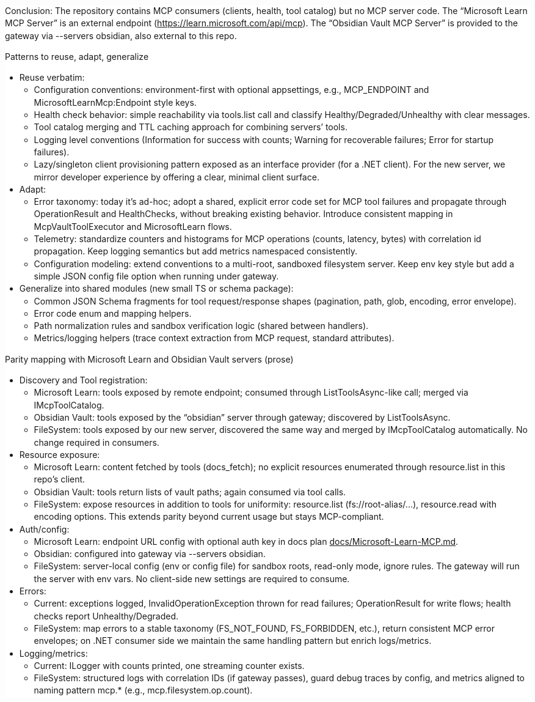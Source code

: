 Conclusion: The repository contains MCP consumers (clients, health, tool catalog) but no MCP server code. The “Microsoft Learn MCP Server” is an external endpoint (https://learn.microsoft.com/api/mcp). The “Obsidian Vault MCP Server” is provided to the gateway via --servers obsidian, also external to this repo.

Patterns to reuse, adapt, generalize
- Reuse verbatim:
  - Configuration conventions: environment-first with optional appsettings, e.g., MCP_ENDPOINT and MicrosoftLearnMcp:Endpoint style keys.
  - Health check behavior: simple reachability via tools.list call and classify Healthy/Degraded/Unhealthy with clear messages.
  - Tool catalog merging and TTL caching approach for combining servers’ tools.
  - Logging level conventions (Information for success with counts; Warning for recoverable failures; Error for startup failures).
  - Lazy/singleton client provisioning pattern exposed as an interface provider (for a .NET client). For the new server, we mirror developer experience by offering a clear, minimal client surface.
- Adapt:
  - Error taxonomy: today it’s ad-hoc; adopt a shared, explicit error code set for MCP tool failures and propagate through OperationResult and HealthChecks, without breaking existing behavior. Introduce consistent mapping in McpVaultToolExecutor and MicrosoftLearn flows.
  - Telemetry: standardize counters and histograms for MCP operations (counts, latency, bytes) with correlation id propagation. Keep logging semantics but add metrics namespaced consistently.
  - Configuration modeling: extend conventions to a multi-root, sandboxed filesystem server. Keep env key style but add a simple JSON config file option when running under gateway.
- Generalize into shared modules (new small TS or schema package):
  - Common JSON Schema fragments for tool request/response shapes (pagination, path, glob, encoding, error envelope).
  - Error code enum and mapping helpers.
  - Path normalization rules and sandbox verification logic (shared between handlers).
  - Metrics/logging helpers (trace context extraction from MCP request, standard attributes).

Parity mapping with Microsoft Learn and Obsidian Vault servers (prose)
- Discovery and Tool registration:
  - Microsoft Learn: tools exposed by remote endpoint; consumed through ListToolsAsync-like call; merged via IMcpToolCatalog.
  - Obsidian Vault: tools exposed by the “obsidian” server through gateway; discovered by ListToolsAsync.
  - FileSystem: tools exposed by our new server, discovered the same way and merged by IMcpToolCatalog automatically. No change required in consumers.
- Resource exposure:
  - Microsoft Learn: content fetched by tools (docs_fetch); no explicit resources enumerated through resource.list in this repo’s client.
  - Obsidian Vault: tools return lists of vault paths; again consumed via tool calls.
  - FileSystem: expose resources in addition to tools for uniformity: resource.list (fs://root-alias/...), resource.read with encoding options. This extends parity beyond current usage but stays MCP-compliant.
- Auth/config:
  - Microsoft Learn: endpoint URL config with optional auth key in docs plan [docs/Microsoft-Learn-MCP.md](docs/Microsoft-Learn-MCP.md:33).
  - Obsidian: configured into gateway via --servers obsidian.
  - FileSystem: server-local config (env or config file) for sandbox roots, read-only mode, ignore rules. The gateway will run the server with env vars. No client-side new settings are required to consume.
- Errors:
  - Current: exceptions logged, InvalidOperationException thrown for read failures; OperationResult for write flows; health checks report Unhealthy/Degraded.
  - FileSystem: map errors to a stable taxonomy (FS_NOT_FOUND, FS_FORBIDDEN, etc.), return consistent MCP error envelopes; on .NET consumer side we maintain the same handling pattern but enrich logs/metrics.
- Logging/metrics:
  - Current: ILogger with counts printed, one streaming counter exists.
  - FileSystem: structured logs with correlation IDs (if gateway passes), guard debug traces by config, and metrics aligned to naming pattern mcp.* (e.g., mcp.filesystem.op.count).

